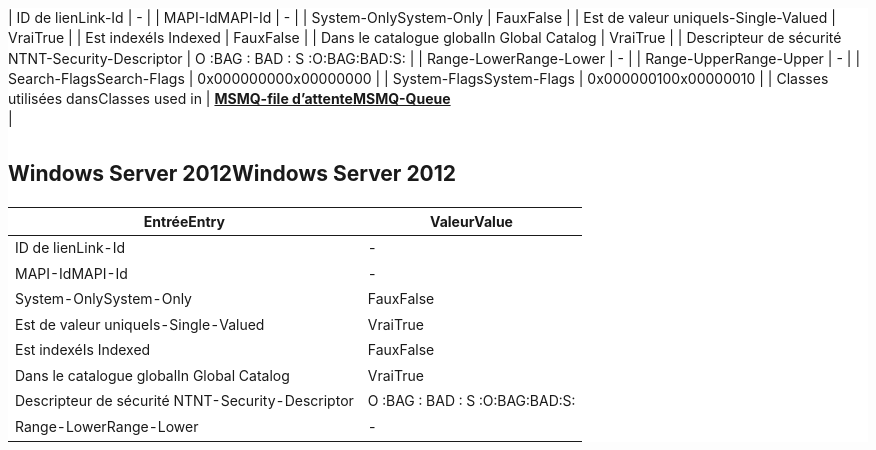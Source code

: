| <span data-ttu-id="5fe25-224">ID de lien</span><span class="sxs-lookup"><span data-stu-id="5fe25-224">Link-Id</span></span>                | \-                                           |
| <span data-ttu-id="5fe25-225">MAPI-Id</span><span class="sxs-lookup"><span data-stu-id="5fe25-225">MAPI-Id</span></span>                | \-                                           |
| <span data-ttu-id="5fe25-226">System-Only</span><span class="sxs-lookup"><span data-stu-id="5fe25-226">System-Only</span></span>            | <span data-ttu-id="5fe25-227">Faux</span><span class="sxs-lookup"><span data-stu-id="5fe25-227">False</span></span>                                        |
| <span data-ttu-id="5fe25-228">Est de valeur unique</span><span class="sxs-lookup"><span data-stu-id="5fe25-228">Is-Single-Valued</span></span>       | <span data-ttu-id="5fe25-229">Vrai</span><span class="sxs-lookup"><span data-stu-id="5fe25-229">True</span></span>                                         |
| <span data-ttu-id="5fe25-230">Est indexé</span><span class="sxs-lookup"><span data-stu-id="5fe25-230">Is Indexed</span></span>             | <span data-ttu-id="5fe25-231">Faux</span><span class="sxs-lookup"><span data-stu-id="5fe25-231">False</span></span>                                        |
| <span data-ttu-id="5fe25-232">Dans le catalogue global</span><span class="sxs-lookup"><span data-stu-id="5fe25-232">In Global Catalog</span></span>      | <span data-ttu-id="5fe25-233">Vrai</span><span class="sxs-lookup"><span data-stu-id="5fe25-233">True</span></span>                                         |
| <span data-ttu-id="5fe25-234">Descripteur de sécurité NT</span><span class="sxs-lookup"><span data-stu-id="5fe25-234">NT-Security-Descriptor</span></span> | <span data-ttu-id="5fe25-235">O :BAG : BAD : S :</span><span class="sxs-lookup"><span data-stu-id="5fe25-235">O:BAG:BAD:S:</span></span>                                 |
| <span data-ttu-id="5fe25-236">Range-Lower</span><span class="sxs-lookup"><span data-stu-id="5fe25-236">Range-Lower</span></span>            | \-                                           |
| <span data-ttu-id="5fe25-237">Range-Upper</span><span class="sxs-lookup"><span data-stu-id="5fe25-237">Range-Upper</span></span>            | \-                                           |
| <span data-ttu-id="5fe25-238">Search-Flags</span><span class="sxs-lookup"><span data-stu-id="5fe25-238">Search-Flags</span></span>           | <span data-ttu-id="5fe25-239">0x00000000</span><span class="sxs-lookup"><span data-stu-id="5fe25-239">0x00000000</span></span>                                   |
| <span data-ttu-id="5fe25-240">System-Flags</span><span class="sxs-lookup"><span data-stu-id="5fe25-240">System-Flags</span></span>           | <span data-ttu-id="5fe25-241">0x00000010</span><span class="sxs-lookup"><span data-stu-id="5fe25-241">0x00000010</span></span>                                   |
| <span data-ttu-id="5fe25-242">Classes utilisées dans</span><span class="sxs-lookup"><span data-stu-id="5fe25-242">Classes used in</span></span>        | [<span data-ttu-id="5fe25-243">**MSMQ-file d’attente**</span><span class="sxs-lookup"><span data-stu-id="5fe25-243">**MSMQ-Queue**</span></span>](c-msmqqueue.md)<br/> |



## <a name="windows-server-2012"></a><span data-ttu-id="5fe25-244">Windows Server 2012</span><span class="sxs-lookup"><span data-stu-id="5fe25-244">Windows Server 2012</span></span>



| <span data-ttu-id="5fe25-245">Entrée</span><span class="sxs-lookup"><span data-stu-id="5fe25-245">Entry</span></span> | <span data-ttu-id="5fe25-246">Valeur</span><span class="sxs-lookup"><span data-stu-id="5fe25-246">Value</span></span> |
|------------------------|----------------------------------------------|
| <span data-ttu-id="5fe25-247">ID de lien</span><span class="sxs-lookup"><span data-stu-id="5fe25-247">Link-Id</span></span>                | \-                                           |
| <span data-ttu-id="5fe25-248">MAPI-Id</span><span class="sxs-lookup"><span data-stu-id="5fe25-248">MAPI-Id</span></span>                | \-                                           |
| <span data-ttu-id="5fe25-249">System-Only</span><span class="sxs-lookup"><span data-stu-id="5fe25-249">System-Only</span></span>            | <span data-ttu-id="5fe25-250">Faux</span><span class="sxs-lookup"><span data-stu-id="5fe25-250">False</span></span>                                        |
| <span data-ttu-id="5fe25-251">Est de valeur unique</span><span class="sxs-lookup"><span data-stu-id="5fe25-251">Is-Single-Valued</span></span>       | <span data-ttu-id="5fe25-252">Vrai</span><span class="sxs-lookup"><span data-stu-id="5fe25-252">True</span></span>                                         |
| <span data-ttu-id="5fe25-253">Est indexé</span><span class="sxs-lookup"><span data-stu-id="5fe25-253">Is Indexed</span></span>             | <span data-ttu-id="5fe25-254">Faux</span><span class="sxs-lookup"><span data-stu-id="5fe25-254">False</span></span>                                        |
| <span data-ttu-id="5fe25-255">Dans le catalogue global</span><span class="sxs-lookup"><span data-stu-id="5fe25-255">In Global Catalog</span></span>      | <span data-ttu-id="5fe25-256">Vrai</span><span class="sxs-lookup"><span data-stu-id="5fe25-256">True</span></span>                                         |
| <span data-ttu-id="5fe25-257">Descripteur de sécurité NT</span><span class="sxs-lookup"><span data-stu-id="5fe25-257">NT-Security-Descriptor</span></span> | <span data-ttu-id="5fe25-258">O :BAG : BAD : S :</span><span class="sxs-lookup"><span data-stu-id="5fe25-258">O:BAG:BAD:S:</span></span>                                 |
| <span data-ttu-id="5fe25-259">Range-Lower</span><span class="sxs-lookup"><span data-stu-id="5fe25-259">Range-Lower</span></span>            | \-                                           |